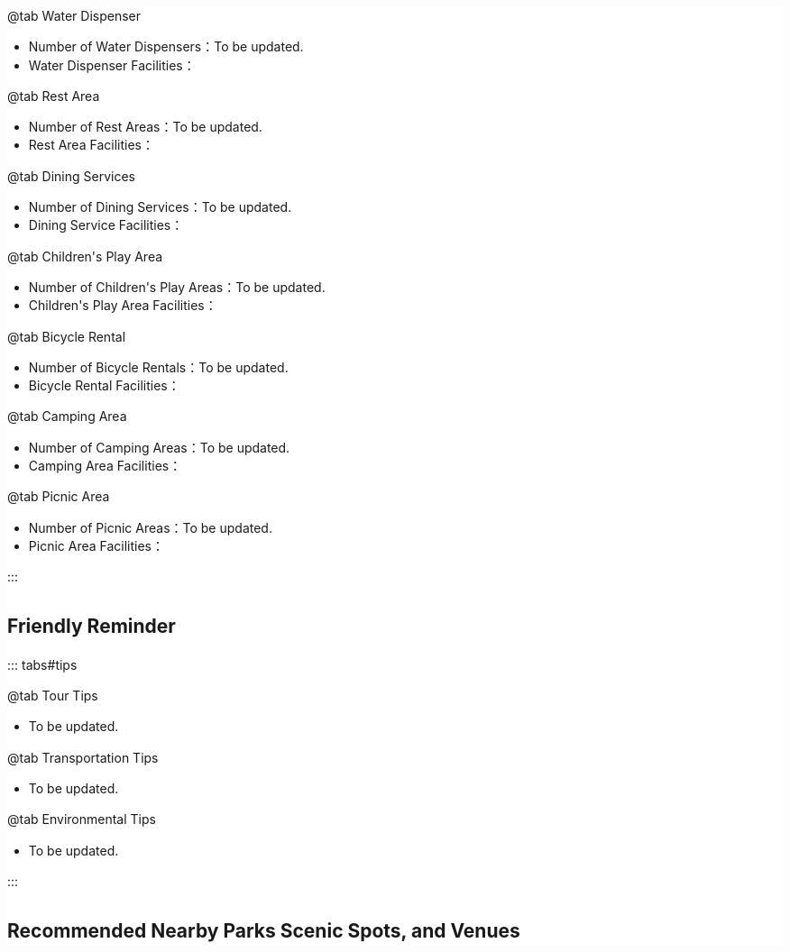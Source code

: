 @tab Water Dispenser
- Number of Water Dispensers：To be updated.
- Water Dispenser Facilities：

@tab Rest Area
- Number of Rest Areas：To be updated.
- Rest Area Facilities：

@tab Dining Services
- Number of Dining Services：To be updated.
- Dining Service Facilities：

@tab Children's Play Area
- Number of Children's Play Areas：To be updated.
- Children's Play Area Facilities：

@tab Bicycle Rental
- Number of Bicycle Rentals：To be updated.
- Bicycle Rental Facilities：

@tab Camping Area
- Number of Camping Areas：To be updated.
- Camping Area Facilities：

@tab Picnic Area
- Number of Picnic Areas：To be updated.
- Picnic Area Facilities：

:::

## Friendly Reminder

::: tabs#tips

@tab Tour Tips
- To be updated.

@tab Transportation Tips
- To be updated.

@tab Environmental Tips
- To be updated.

:::

## Recommended Nearby Parks Scenic Spots, and Venues

<CardGrid>
  <ImageCard
        image="https://cgj.sz.gov.cn/attachment/1/1335/1335468/10701435.jpg"
        title="Talent Park Greenway"
        description="The Talent Park Greenway is the first park greenway in the country themed around 'talent,' connecting various scenic spots within Shenzhen Talent Park. The park covers an area of 770,000 square meters, with a lake spanning 320,000 square meters, and features a 2.5-kilometer rubberized running track around the lake. Designed with the concept of 'Four Seasons Flower Sea,' the park boasts unique attractions such as the Flower Sea Forest and the Tranquil River Valley. Along the greenway, a diverse array of trees and plants bloom in vibrant colors throughout the year, creating a stunning display of natural beauty. Additionally, the park includes notable landmarks such as the Qiuxian Pavilion, the Academician Grove, the Talent Center Square, and the Talent Memorial Wall."
        href="/en/Other/Cycling-Greenway/Talent-Park-Greenway/"
        author="Shenzhen Government Online"
        date="2025/01/02"
      />
      <ImageCard
        image="https://cgj.sz.gov.cn/attachment/1/1335/1335468/10701435.jpg"
        title="Talent Park Greenway"